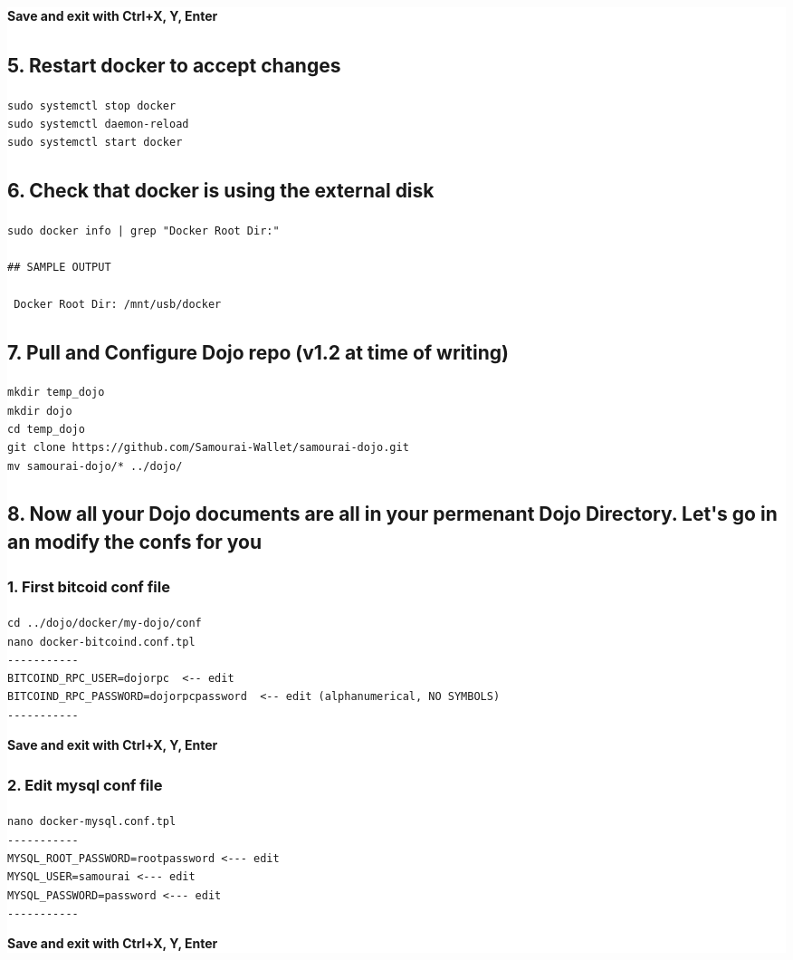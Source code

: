 **Save and exit with Ctrl+X, Y, Enter**

## 5. Restart docker to accept changes 

```
sudo systemctl stop docker
sudo systemctl daemon-reload 
sudo systemctl start docker 
```

## 6. Check that docker is using the external disk

```
sudo docker info | grep "Docker Root Dir:" 

## SAMPLE OUTPUT

 Docker Root Dir: /mnt/usb/docker
```

## 7. Pull and Configure Dojo repo (v1.2 at time of writing)
```
mkdir temp_dojo
mkdir dojo
cd temp_dojo
git clone https://github.com/Samourai-Wallet/samourai-dojo.git
mv samourai-dojo/* ../dojo/
```
## 8. Now all your Dojo documents are all in your permenant Dojo Directory. Let's go in an modify the confs for you

### 1. First bitcoid conf file
```
cd ../dojo/docker/my-dojo/conf
nano docker-bitcoind.conf.tpl
-----------
BITCOIND_RPC_USER=dojorpc  <-- edit
BITCOIND_RPC_PASSWORD=dojorpcpassword  <-- edit (alphanumerical, NO SYMBOLS)
-----------
```
**Save and exit with Ctrl+X, Y, Enter** 

### 2. Edit mysql conf file
```
nano docker-mysql.conf.tpl
-----------
MYSQL_ROOT_PASSWORD=rootpassword <--- edit
MYSQL_USER=samourai <--- edit
MYSQL_PASSWORD=password <--- edit
-----------
```
**Save and exit with Ctrl+X, Y, Enter**
